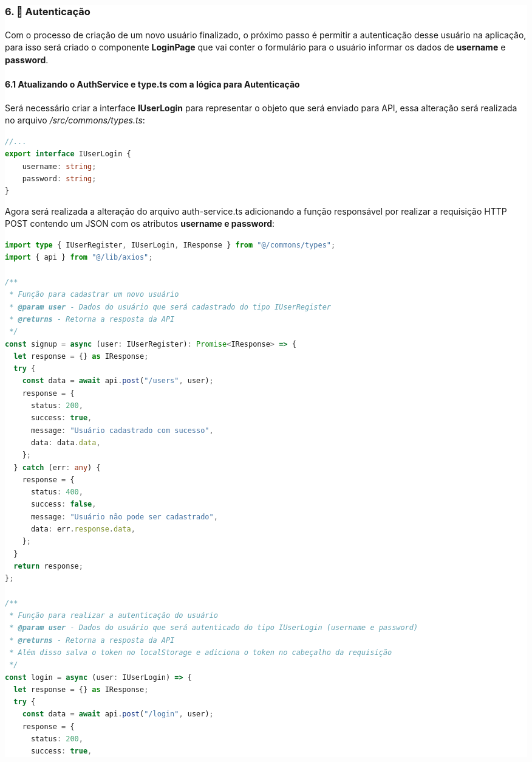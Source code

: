 ### 6. 🔐 Autenticação

Com o processo de criação de um novo usuário finalizado, o próximo passo é permitir a autenticação desse usuário na aplicação, para isso será criado o componente **LoginPage** que vai conter o formulário para o usuário informar os dados de **username** e **password**. 

#### 6.1 Atualizando o AuthService e type.ts com a lógica para Autenticação

Será necessário criar a interface **IUserLogin** para representar o objeto que será enviado para API, essa alteração será realizada no arquivo */src/commons/types.ts*:

```ts
//...
export interface IUserLogin {
    username: string;
    password: string;
}
```

Agora será realizada a alteração do arquivo auth-service.ts adicionando a função responsável por realizar a requisição HTTP POST contendo um JSON com os atributos **username e password**:

```ts
import type { IUserRegister, IUserLogin, IResponse } from "@/commons/types";
import { api } from "@/lib/axios";

/**
 * Função para cadastrar um novo usuário
 * @param user - Dados do usuário que será cadastrado do tipo IUserRegister
 * @returns - Retorna a resposta da API
 */
const signup = async (user: IUserRegister): Promise<IResponse> => {
  let response = {} as IResponse;
  try {
    const data = await api.post("/users", user);
    response = {
      status: 200,
      success: true,
      message: "Usuário cadastrado com sucesso",
      data: data.data,
    };  
  } catch (err: any) {
    response = {
      status: 400,
      success: false,
      message: "Usuário não pode ser cadastrado",
      data: err.response.data,
    };
  }
  return response;
};

/**
 * Função para realizar a autenticação do usuário
 * @param user - Dados do usuário que será autenticado do tipo IUserLogin (username e password)
 * @returns - Retorna a resposta da API
 * Além disso salva o token no localStorage e adiciona o token no cabeçalho da requisição
 */
const login = async (user: IUserLogin) => {
  let response = {} as IResponse;
  try {
    const data = await api.post("/login", user);
    response = {
      status: 200,
      success: true,
```